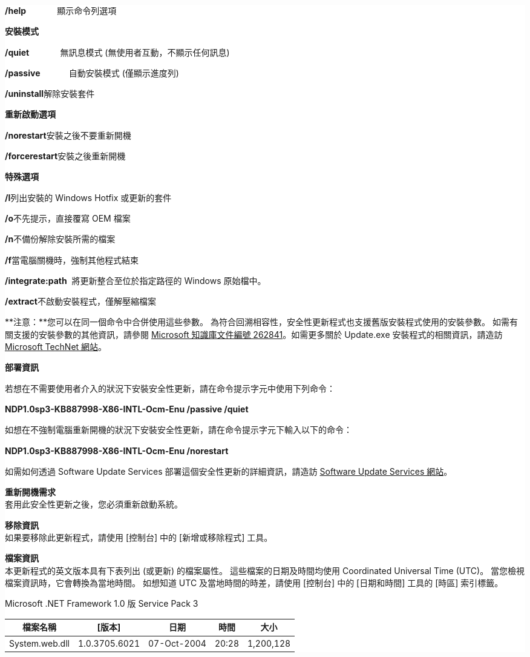 **/help**             顯示命令列選項

**安裝模式**

**/quiet**             無訊息模式 (無使用者互動，不顯示任何訊息)

**/passive**            自動安裝模式 (僅顯示進度列)

**/uninstall**解除安裝套件

**重新啟動選項**

**/norestart**安裝之後不要重新開機

**/forcerestart**安裝之後重新開機

**特殊選項**

**/l**列出安裝的 Windows Hotfix 或更新的套件

**/o**不先提示，直接覆寫 OEM 檔案

**/n**不備份解除安裝所需的檔案

**/f**當電腦關機時，強制其他程式結束

**/integrate:path**  將更新整合至位於指定路徑的 Windows 原始檔中。

**/extract**不啟動安裝程式，僅解壓縮檔案

**注意：**您可以在同一個命令中合併使用這些參數。 為符合回溯相容性，安全性更新程式也支援舊版安裝程式使用的安裝參數。 如需有關支援的安裝參數的其他資訊，請參閱 [Microsoft 知識庫文件編號 262841](http://support.microsoft.com/kb/262841)。如需更多關於 Update.exe 安裝程式的相關資訊，請造訪 [Microsoft TechNet 網站](http://go.microsoft.com/fwlink/?linkid=38951)。

**部署資訊**

若想在不需要使用者介入的狀況下安裝安全性更新，請在命令提示字元中使用下列命令：

**NDP1.0sp3-KB887998-X86-INTL-Ocm-Enu /passive /quiet**

如想在不強制電腦重新開機的狀況下安裝安全性更新，請在命令提示字元下輸入以下的命令：

**NDP1.0sp3-KB887998-X86-INTL-Ocm-Enu /norestart**

如需如何透過 Software Update Services 部署這個安全性更新的詳細資訊，請造訪 [Software Update Services 網站](http://go.microsoft.com/fwlink/?linkid=21125)。

**重新開機需求**  
套用此安全性更新之後，您必須重新啟動系統。

**移除資訊**  
如果要移除此更新程式，請使用 \[控制台\] 中的 \[新增或移除程式\] 工具。

**檔案資訊**  
本更新程式的英文版本具有下表列出 (或更新) 的檔案屬性。 這些檔案的日期及時間均使用 Coordinated Universal Time (UTC)。 當您檢視檔案資訊時，它會轉換為當地時間。 如想知道 UTC 及當地時間的時差，請使用 \[控制台\] 中的 \[日期和時間\] 工具的 \[時區\] 索引標籤。

Microsoft .NET Framework 1.0 版 Service Pack 3

| 檔案名稱       | \[版本\]      | 日期        | 時間  | 大小      |
|----------------|---------------|-------------|-------|-----------|
| System.web.dll | 1.0.3705.6021 | 07-Oct-2004 | 20:28 | 1,200,128 |
